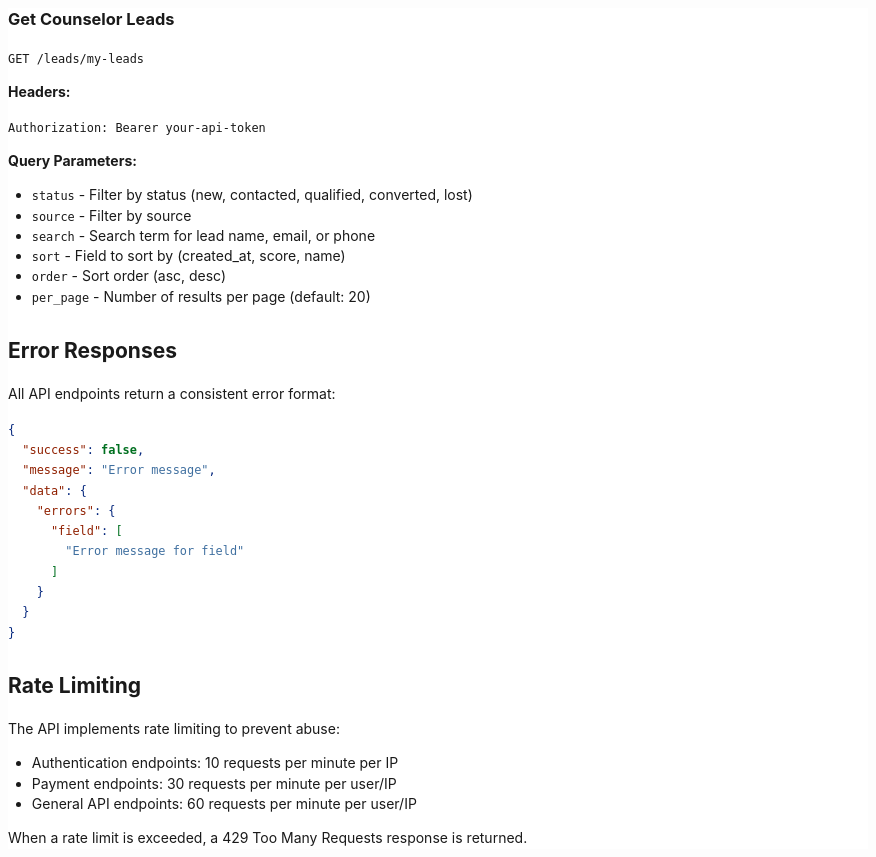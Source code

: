 ### Get Counselor Leads

```
GET /leads/my-leads
```

**Headers:**
```
Authorization: Bearer your-api-token
```

**Query Parameters:**
- `status` - Filter by status (new, contacted, qualified, converted, lost)
- `source` - Filter by source
- `search` - Search term for lead name, email, or phone
- `sort` - Field to sort by (created_at, score, name)
- `order` - Sort order (asc, desc)
- `per_page` - Number of results per page (default: 20)

## Error Responses

All API endpoints return a consistent error format:

```json
{
  "success": false,
  "message": "Error message",
  "data": {
    "errors": {
      "field": [
        "Error message for field"
      ]
    }
  }
}
```

## Rate Limiting

The API implements rate limiting to prevent abuse:

- Authentication endpoints: 10 requests per minute per IP
- Payment endpoints: 30 requests per minute per user/IP
- General API endpoints: 60 requests per minute per user/IP

When a rate limit is exceeded, a 429 Too Many Requests response is returned. 